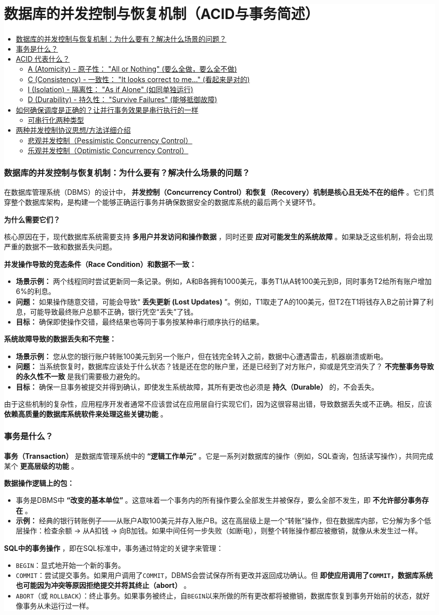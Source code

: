 # 数据库的并发控制与恢复机制（ACID与事务简述）





- [数据库的并发控制与恢复机制：为什么要有？解决什么场景的问题？](#数据库的并发控制与恢复机制为什么要有解决什么场景的问题)
- [事务是什么？](#事务是什么)
- [ACID 代表什么？](#acid-代表什么)
  - [A (Atomicity) - 原子性： "All or Nothing" (要么全做，要么全不做)](#a-atomicity---原子性-all-or-nothing-要么全做要么全不做)
  - [C (Consistency) - 一致性： "It looks correct to me..." (看起来是对的)](#c-consistency---一致性-it-looks-correct-to-me-看起来是对的)
  - [I (Isolation) - 隔离性： "As if Alone" (如同单独运行)](#i-isolation---隔离性-as-if-alone-如同单独运行)
  - [D (Durability) - 持久性： "Survive Failures" (能够抵御故障)](#d-durability---持久性-survive-failures-能够抵御故障)
- [如何确保调度是正确的？让并行事务效果是串行执行的一样](#如何确保调度是正确的让并行事务效果是串行执行的一样)
  - [可串行化两种类型](#可串行化两种类型)
- [两种并发控制协议思想/方法详细介绍](#两种并发控制协议思想方法详细介绍)
  - [悲观并发控制（Pessimistic Concurrency Control）](#悲观并发控制pessimistic-concurrency-control)
  - [乐观并发控制（Optimistic Concurrency Control）](#乐观并发控制optimistic-concurrency-control)



### 数据库的并发控制与恢复机制：为什么要有？解决什么场景的问题？

在数据库管理系统（DBMS）的设计中， **并发控制（Concurrency Control）和恢复（Recovery）机制是核心且无处不在的组件** 。它们贯穿整个数据库架构，是构建一个能够正确运行事务并确保数据安全的数据库系统的最后两个关键环节。

**为什么需要它们？**

核心原因在于，现代数据库系统需要支持 **多用户并发访问和操作数据** ，同时还要 **应对可能发生的系统故障** 。如果缺乏这些机制，将会出现严重的数据不一致和数据丢失问题。

**并发操作导致的竞态条件（Race Condition）和数据不一致：**
*   **场景示例：** 两个线程同时尝试更新同一条记录。例如，A和B各拥有1000美元，事务T1从A转100美元到B，同时事务T2给所有账户增加6%的利息。
*   **问题：** 如果操作随意交错，可能会导致“ **丢失更新 (Lost Updates)** ”。例如，T1取走了A的100美元，但T2在T1将钱存入B之前计算了利息，可能导致最终账户总额不正确，银行凭空“丢失”了钱。
*   **目标：** 确保即使操作交错，最终结果也等同于事务按某种串行顺序执行的结果。

**系统故障导致的数据丢失和不完整：**
*   **场景示例：** 您从您的银行账户转账100美元到另一个账户，但在钱完全转入之前，数据中心遭遇雷击，机器崩溃或断电。
*   **问题：** 当系统恢复时，数据库应该处于什么状态？钱是还在您的账户里，还是已经到了对方账户，抑或是凭空消失了？ **不完整事务导致的永久性不一致** 是我们需要极力避免的。
*   **目标：** 确保一旦事务被提交并得到确认，即使发生系统故障，其所有更改也必须是 **持久（Durable）** 的，不会丢失。

由于这些机制的复杂性，应用程序开发者通常不应该尝试在应用层自行实现它们，因为这很容易出错，导致数据丢失或不正确。相反，应该 **依赖高质量的数据库系统软件来处理这些关键功能** 。

### 事务是什么？

**事务（Transaction）** 是数据库管理系统中的 **“逻辑工作单元”** 。它是一系列对数据库的操作（例如，SQL查询，包括读写操作），共同完成某个 **更高层级的功能** 。

**数据操作逻辑上的包：**
*   事务是DBMS中 **“改变的基本单位”** 。这意味着一个事务内的所有操作要么全部发生并被保存，要么全部不发生，即 **不允许部分事务存在** 。
*   **示例：** 经典的银行转账例子——从账户A取100美元并存入账户B。这在高层级上是一个“转账”操作，但在数据库内部，它分解为多个低层操作：检查余额 -> 从A扣钱 -> 向B加钱。如果中间任何一步失败（如断电），则整个转账操作都应被撤销，就像从未发生过一样。

**SQL中的事务操作** ，即在SQL标准中，事务通过特定的关键字来管理：
*   `BEGIN`：显式地开始一个新的事务。
*   `COMMIT`：尝试提交事务。如果用户调用了`COMMIT`，DBMS会尝试保存所有更改并返回成功确认。但 **即使应用调用了`COMMIT`，数据库系统也可能因为冲突等原因拒绝提交并将其终止（abort）** 。
*   `ABORT`（或 `ROLLBACK`）：终止事务。如果事务被终止，自`BEGIN`以来所做的所有更改都将被撤销，数据库恢复到事务开始前的状态，就好像事务从未运行过一样。
